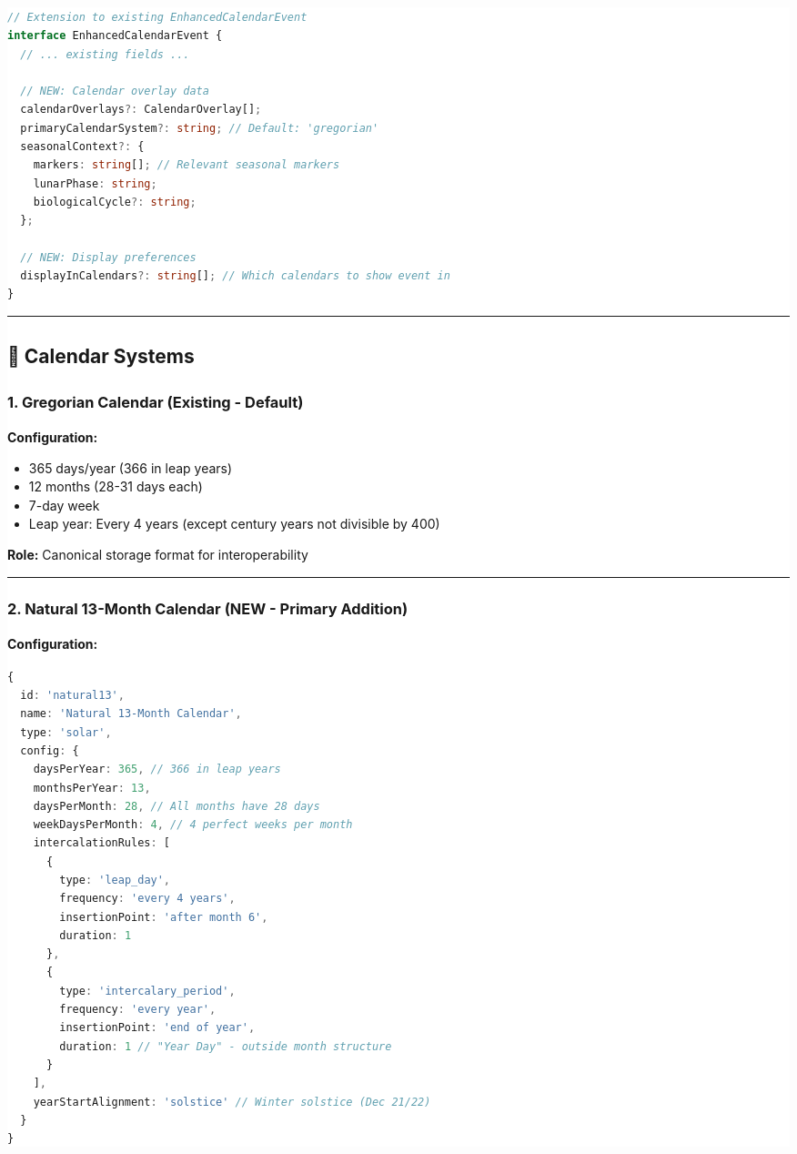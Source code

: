 ```typescript
// Extension to existing EnhancedCalendarEvent
interface EnhancedCalendarEvent {
  // ... existing fields ...
  
  // NEW: Calendar overlay data
  calendarOverlays?: CalendarOverlay[];
  primaryCalendarSystem?: string; // Default: 'gregorian'
  seasonalContext?: {
    markers: string[]; // Relevant seasonal markers
    lunarPhase: string;
    biologicalCycle?: string;
  };
  
  // NEW: Display preferences
  displayInCalendars?: string[]; // Which calendars to show event in
}
```

---

## 📅 Calendar Systems

### 1. Gregorian Calendar (Existing - Default)

**Configuration:**
- 365 days/year (366 in leap years)
- 12 months (28-31 days each)
- 7-day week
- Leap year: Every 4 years (except century years not divisible by 400)

**Role:** Canonical storage format for interoperability

---

### 2. Natural 13-Month Calendar (NEW - Primary Addition)

**Configuration:**
```typescript
{
  id: 'natural13',
  name: 'Natural 13-Month Calendar',
  type: 'solar',
  config: {
    daysPerYear: 365, // 366 in leap years
    monthsPerYear: 13,
    daysPerMonth: 28, // All months have 28 days
    weekDaysPerMonth: 4, // 4 perfect weeks per month
    intercalationRules: [
      {
        type: 'leap_day',
        frequency: 'every 4 years',
        insertionPoint: 'after month 6',
        duration: 1
      },
      {
        type: 'intercalary_period',
        frequency: 'every year',
        insertionPoint: 'end of year',
        duration: 1 // "Year Day" - outside month structure
      }
    ],
    yearStartAlignment: 'solstice' // Winter solstice (Dec 21/22)
  }
}
```